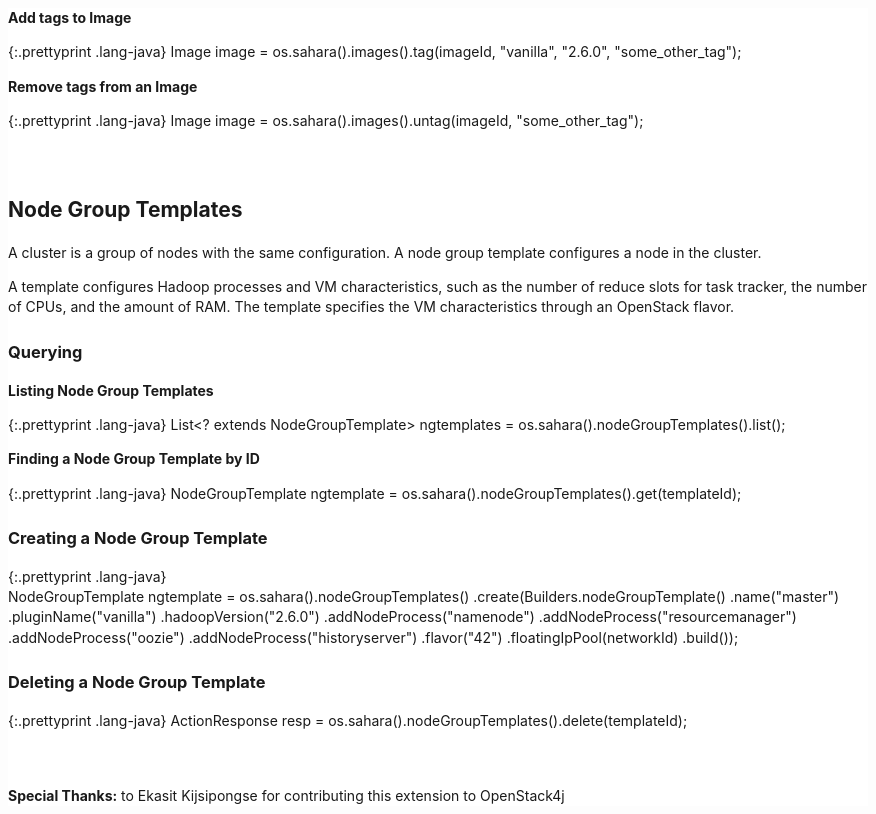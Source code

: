 **Add tags to Image**

{:.prettyprint .lang-java}
	Image image = os.sahara().images().tag(imageId, "vanilla", "2.6.0", "some_other_tag");

**Remove tags from an Image**

{:.prettyprint .lang-java}
	Image image = os.sahara().images().untag(imageId, "some_other_tag");

<br>

## Node Group Templates

A cluster is a group of nodes with the same configuration. A node group template configures a node in the cluster.

A template configures Hadoop processes and VM characteristics, such as the number of reduce slots for task tracker, the number of CPUs, and the amount of RAM. The template specifies the VM characteristics through an OpenStack flavor.

### Querying

**Listing Node Group Templates**

{:.prettyprint .lang-java}
	List<? extends NodeGroupTemplate> ngtemplates = os.sahara().nodeGroupTemplates().list();

**Finding a Node Group Template by ID**

{:.prettyprint .lang-java}
	NodeGroupTemplate ngtemplate = 	os.sahara().nodeGroupTemplates().get(templateId);

### Creating a Node Group Template

{:.prettyprint .lang-java}	
    NodeGroupTemplate ngtemplate = os.sahara().nodeGroupTemplates()
                                     .create(Builders.nodeGroupTemplate()
                                        .name("master")
                                        .pluginName("vanilla")
                                        .hadoopVersion("2.6.0")
                                        .addNodeProcess("namenode")
                                        .addNodeProcess("resourcemanager")
                                        .addNodeProcess("oozie")
                                        .addNodeProcess("historyserver")
                                        .flavor("42")
                                        .floatingIpPool(networkId)
                                        .build());

### Deleting a Node Group Template

{:.prettyprint .lang-java}
	ActionResponse resp = os.sahara().nodeGroupTemplates().delete(templateId);

<br>	

<div class="alert alert-info" style="margin-top:20px;"><b>Special Thanks:</b> to Ekasit Kijsipongse for contributing this extension to OpenStack4j</div>
